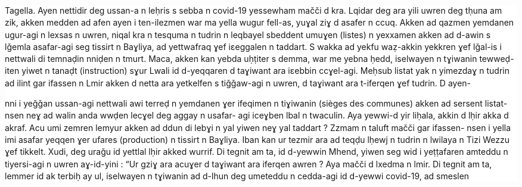 Tagella.  Ayen  nettidir  deg 
ussan-a n leḥris s sebba n covid-19 
yessewham  mačči  d  kra.  Lqidar 
deg ara yili uwren deg tḥuna am 
zik, akken medden ad afen ayen i 
ten-ilezmen war ma yella wugur 
fell-as, yuɣal ziɣ d asafer n ccuq. 
Akken  ad  qazmen  yemdanen 
ugur-agi  n 
lexsas  n  uwren, 
niqal  kra  n  tesquma  n  tudrin 
n 
leqbayel  sbeddent  umuɣen 
(listes)  n  yexxamen  akken  ad 
d-awin  s  lǧemla  asafar-agi  seg 
tissirt  n  Baɣliya,  ad  yettwafraq 
ɣef iɛeggalen n taddart. S wakka 
ad yekfu waẓ-akkin yekkren ɣef 
lǧal-is  i  nettwali  di  temnaḍin 
nniḍen n tmurt.
Maca,  akken  kan  yebda  uḥṭiter 
s  demma,  war  me  yebna  ḥedd, 
iselwayen  n  tɣiwanin  tewweḍ-
iten  yiwet  n  tanaḍt  (instruction) 
sɣur  Lwali 
id  d-yeqqaren  d 
taɣiwant  ara  iɛebbin  ccɣel-agi. 
Meḥsub  listat  yak  n  yimezdaɣ  n 
tudrin ad ilint gar ifassen n Lmir 
akken  d  netta  ara  yetkelfen  s 
tiǧǧaw-agi  n  uwren,  d  taɣiwant 
ara t-iferqen ɣef tudrin. D ayen-

nni  i  yeǧǧan  ussan-agi  nettwali 
awi 
terreḍ  n  yemdanen  ɣer 
ifeqimen n tiɣiwanin (sièges des 
communes)  akken  ad  sersent 
listat-nsen  neɣ  ad  walin  anda 
wwḍen lecɣel deg aggay n usafar-
agi iceɣben lbal n twaculin.
Aya  yewwi-d  yir  liḥala,  akkin  d 
lḥir akka d akraf. Acu umi zemren 
lemyur akken ad ddun di lebɣi n 
yal yiwen neɣ yal taddart ? 
Zzmam n taluft mačči gar ifassen-
nsen i yella imi asafar yeqqen ɣer 
ufares  (production)  n  tissirt  n 
Baɣliya.  Iban  kan  ur  tezmir  ara 
ad teqḍu lḥewj n tudrin n lwilaya 
n  Tizi  Wezzu  ɣef  tikkelt.  Xudi, 
deg  uraǧu  id  yettlal  lḥir  akked 
wurrif. 
Di  tegnit  am  ta,  id  d-yewwin 
Mhend, yiwen seg wid i yeṭṭafaren 
amteddu  n  tiyersi-agi  n  uwren 
aɣ-id-yini  :  “Ur  gziɣ  ara  acuɣer 
d  taɣiwant  ara  iferqen  awren  ? 
Aya  mačči  d  lxedma  n  lmir.  Di 
tegnit am ta, lemmer id ak terbiḥ 
ay  ul,  iselwayen  n  tɣiwanin  ad 
d-lhun deg umeteddu n cedda-agi 
id d-yewwi covid-19, ad smeslen 

